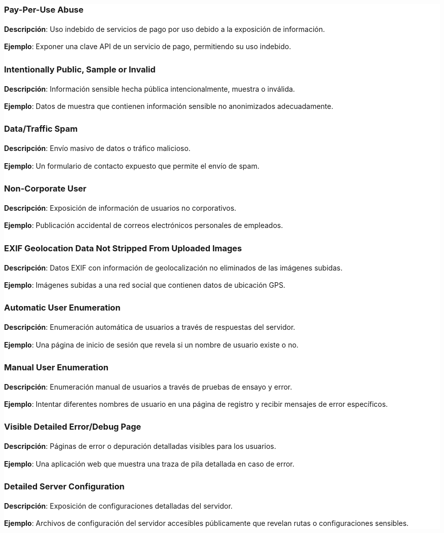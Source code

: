 ### Pay-Per-Use Abuse

**Descripción**: Uso indebido de servicios de pago por uso debido a la exposición de información.

**Ejemplo**: Exponer una clave API de un servicio de pago, permitiendo su uso indebido.

### Intentionally Public, Sample or Invalid

**Descripción**: Información sensible hecha pública intencionalmente, muestra o inválida.

**Ejemplo**: Datos de muestra que contienen información sensible no anonimizados adecuadamente.

### Data/Traffic Spam

**Descripción**: Envío masivo de datos o tráfico malicioso.

**Ejemplo**: Un formulario de contacto expuesto que permite el envío de spam.

### Non-Corporate User

**Descripción**: Exposición de información de usuarios no corporativos.

**Ejemplo**: Publicación accidental de correos electrónicos personales de empleados.

### EXIF Geolocation Data Not Stripped From Uploaded Images

**Descripción**: Datos EXIF con información de geolocalización no eliminados de las imágenes subidas.

**Ejemplo**: Imágenes subidas a una red social que contienen datos de ubicación GPS.

### Automatic User Enumeration

**Descripción**: Enumeración automática de usuarios a través de respuestas del servidor.

**Ejemplo**: Una página de inicio de sesión que revela si un nombre de usuario existe o no.

### Manual User Enumeration

**Descripción**: Enumeración manual de usuarios a través de pruebas de ensayo y error.

**Ejemplo**: Intentar diferentes nombres de usuario en una página de registro y recibir mensajes de error específicos.

### Visible Detailed Error/Debug Page

**Descripción**: Páginas de error o depuración detalladas visibles para los usuarios.

**Ejemplo**: Una aplicación web que muestra una traza de pila detallada en caso de error.

### Detailed Server Configuration

**Descripción**: Exposición de configuraciones detalladas del servidor.

**Ejemplo**: Archivos de configuración del servidor accesibles públicamente que revelan rutas o configuraciones sensibles.
